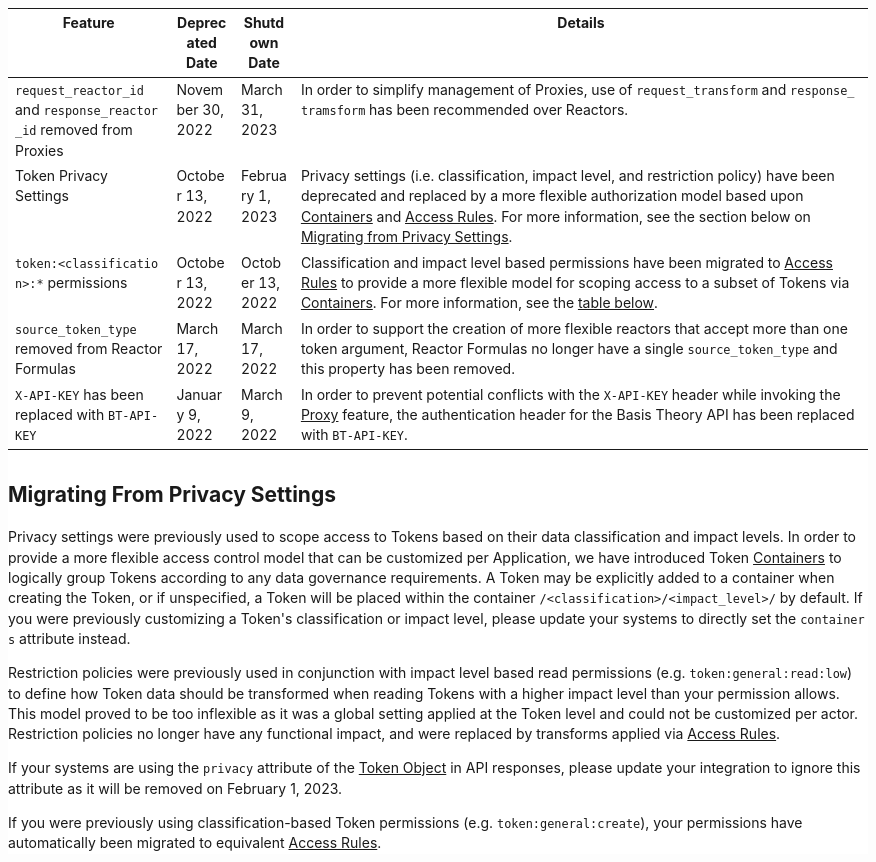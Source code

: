 | Feature                                                             | Deprecated Date   | Shutdown Date    | Details                                                                                                                                                                                                                                                                                                                                                                                                                                                                          |
| ------------------------------------------------------------------- | ----------------- | ---------------- | -------------------------------------------------------------------------------------------------------------------------------------------------------------------------------------------------------------------------------------------------------------------------------------------------------------------------------------------------------------------------------------------------------------------------------------------------------------------------------- |
| `request_reactor_id` and `response_reactor_id` removed from Proxies | November 30, 2022 | March 31, 2023   | In order to simplify management of Proxies, use of `request_transform` and `response_tramsform` has been recommended over Reactors.                                                                                                                                                                                                                                                                                                                                              |
| Token Privacy Settings                                              | October 13, 2022  | February 1, 2023 | Privacy settings (i.e. classification, impact level, and restriction policy) have been deprecated and replaced by a more flexible authorization model based upon [Containers](https://developers.basistheory.com/concepts/what-are-token-containers) and [Access Rules](https://developers.basistheory.com/concepts/access-controls/#what-are-access-rules). For more information, see the section below on [Migrating from Privacy Settings](#migrating-from-privacy-settings). |
| `token:<classification>:*` permissions                              | October 13, 2022  | October 13, 2022 | Classification and impact level based permissions have been migrated to [Access Rules](https://developers.basistheory.com/concepts/access-controls/#what-are-access-rules) to provide a more flexible model for scoping access to a subset of Tokens via [Containers](https://developers.basistheory.com/concepts/what-are-token-containers). For more information, see the [table below](#migrating-permissions-to-access-rules).                                               |
| `source_token_type` removed from Reactor Formulas                   | March 17, 2022    | March 17, 2022   | In order to support the creation of more flexible reactors that accept more than one token argument, Reactor Formulas no longer have a single `source_token_type` and this property has been removed.                                                                                                                                                                                                                                                                            |
| `X-API-KEY` has been replaced with `BT-API-KEY`                     | January 9, 2022   | March 9, 2022    | In order to prevent potential conflicts with the `X-API-KEY` header while invoking the [Proxy](/docs/api/proxies/invoke-proxy) feature, the authentication header for the Basis Theory API has been replaced with `BT-API-KEY`.                                                                                                                                                                                                                                                  |

## Migrating From Privacy Settings

Privacy settings were previously used to scope access to Tokens based on their data classification and impact levels. 
In order to provide a more flexible access control model that can be customized per Application, we have introduced 
Token [Containers](https://developers.basistheory.com/concepts/what-are-token-containers) 
to logically group Tokens according to any data governance requirements. A Token may be explicitly added to a container
when creating the Token, or if unspecified, a Token will be placed within the container `/<classification>/<impact_level>/` 
by default. If you were previously customizing a Token's classification or impact level, please update your systems to 
directly set the `containers` attribute instead.

Restriction policies were previously used in conjunction with impact level based read 
permissions (e.g. `token:general:read:low`) to define how Token data should be transformed when reading Tokens with 
a higher impact level than your permission allows. This model proved to be too inflexible as it was a global setting
applied at the Token level and could not be customized per actor. Restriction policies no longer have any functional 
impact, and were replaced by transforms applied via [Access Rules](https://developers.basistheory.com/concepts/access-controls/#what-are-access-rules).  

If your systems are using the `privacy` attribute of the [Token Object](/docs/api/tokens#token-object) in API responses, please
update your integration to ignore this attribute as it will be removed on February 1, 2023.

If you were previously using classification-based Token permissions (e.g. `token:general:create`), your permissions
have automatically been migrated to equivalent [Access Rules](https://developers.basistheory.com/concepts/access-controls/#what-are-access-rules).